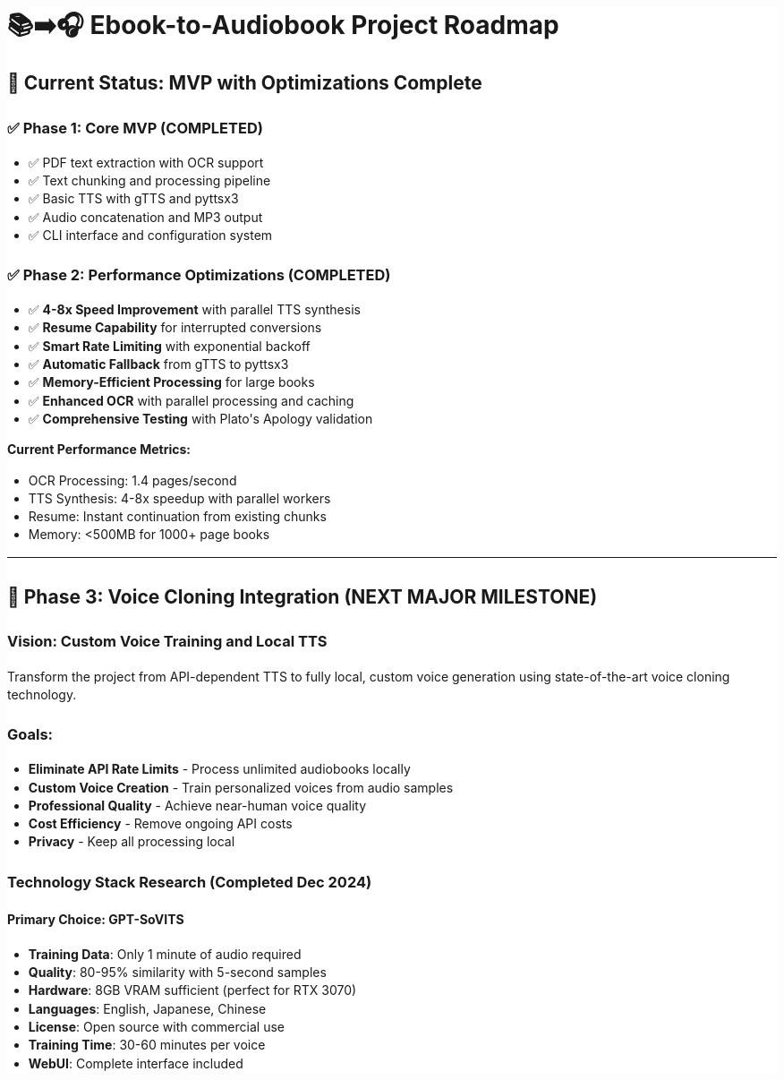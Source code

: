 # 📚➡️🎧 Ebook-to-Audiobook Project Roadmap

## 🎉 Current Status: MVP with Optimizations Complete

### ✅ **Phase 1: Core MVP (COMPLETED)**
- ✅ PDF text extraction with OCR support
- ✅ Text chunking and processing pipeline
- ✅ Basic TTS with gTTS and pyttsx3
- ✅ Audio concatenation and MP3 output
- ✅ CLI interface and configuration system

### ✅ **Phase 2: Performance Optimizations (COMPLETED)**
- ✅ **4-8x Speed Improvement** with parallel TTS synthesis
- ✅ **Resume Capability** for interrupted conversions
- ✅ **Smart Rate Limiting** with exponential backoff
- ✅ **Automatic Fallback** from gTTS to pyttsx3
- ✅ **Memory-Efficient Processing** for large books
- ✅ **Enhanced OCR** with parallel processing and caching
- ✅ **Comprehensive Testing** with Plato's Apology validation

**Current Performance Metrics:**
- OCR Processing: 1.4 pages/second
- TTS Synthesis: 4-8x speedup with parallel workers
- Resume: Instant continuation from existing chunks
- Memory: <500MB for 1000+ page books

---

## 🚀 **Phase 3: Voice Cloning Integration (NEXT MAJOR MILESTONE)**

### **Vision: Custom Voice Training and Local TTS**
Transform the project from API-dependent TTS to fully local, custom voice generation using state-of-the-art voice cloning technology.

### **Goals:**
- **Eliminate API Rate Limits** - Process unlimited audiobooks locally
- **Custom Voice Creation** - Train personalized voices from audio samples
- **Professional Quality** - Achieve near-human voice quality
- **Cost Efficiency** - Remove ongoing API costs
- **Privacy** - Keep all processing local

### **Technology Stack Research (Completed Dec 2024)**

#### **Primary Choice: GPT-SoVITS**
- **Training Data**: Only 1 minute of audio required
- **Quality**: 80-95% similarity with 5-second samples
- **Hardware**: 8GB VRAM sufficient (perfect for RTX 3070)
- **Languages**: English, Japanese, Chinese
- **License**: Open source with commercial use
- **Training Time**: 30-60 minutes per voice
- **WebUI**: Complete interface included
